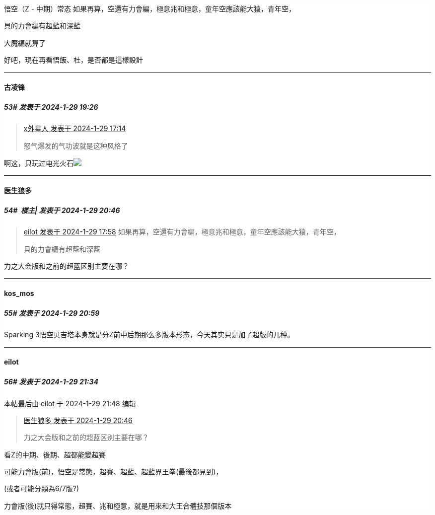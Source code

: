 悟空（Z - 中期）常态</blockquote>
如果再算，空還有力會編，極意兆和極意，童年空應該能大猿，青年空，

貝的力會編有超藍和深藍

大魔編就算了

好吧，現在再看悟飯、杜，是否都是這樣設計

*****

####  古凌锋  
##### 53#       发表于 2024-1-29 19:26

<blockquote><a href="httphttps://bbs.saraba1st.com/2b/forum.php?mod=redirect&amp;goto=findpost&amp;pid=63818429&amp;ptid=2163362" target="_blank">x外星人 发表于 2024-1-29 17:14</a>

怒气爆发的气功波就是这种风格了</blockquote>
啊这，只玩过电光火石<img src="https://static.saraba1st.com/image/smiley/face2017/001.png" referrerpolicy="no-referrer">

*****

####  医生狼多  
##### 54#         楼主| 发表于 2024-1-29 20:46

<blockquote><a href="httphttps://bbs.saraba1st.com/2b/forum.php?mod=redirect&amp;goto=findpost&amp;pid=63818921&amp;ptid=2163362" target="_blank">eilot 发表于 2024-1-29 17:58</a>
如果再算，空還有力會編，極意兆和極意，童年空應該能大猿，青年空，

貝的力會編有超藍和深藍</blockquote>
力之大会版和之前的超蓝区别主要在哪？

*****

####  kos_mos  
##### 55#       发表于 2024-1-29 20:59

Sparking 3悟空贝吉塔本身就是分Z前中后期那么多版本形态，今天其实只是加了超版的几种。

*****

####  eilot  
##### 56#       发表于 2024-1-29 21:34

 本帖最后由 eilot 于 2024-1-29 21:48 编辑 
<blockquote><a href="httphttps://bbs.saraba1st.com/2b/forum.php?mod=redirect&amp;goto=findpost&amp;pid=63820573&amp;ptid=2163362" target="_blank">医生狼多 发表于 2024-1-29 20:46</a>

力之大会版和之前的超蓝区别主要在哪？</blockquote>
看Z的中期、後期、超都能變超賽

可能力會版(前)，悟空是常態，超賽、超藍、超藍界王拳(最後都見到)，

(或者可能分類為6/7版?)

力會版(後)就只得常態，超賽、兆和極意，就是用來和大王合體技那個版本
